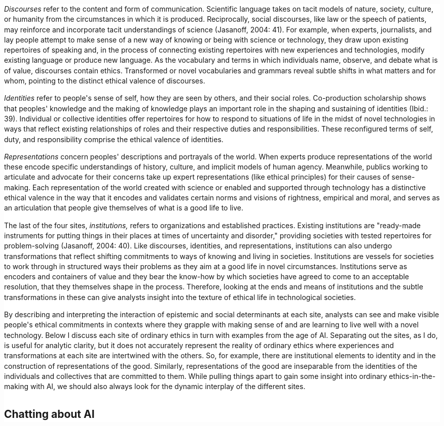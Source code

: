 *Discourses* refer to the content and form of communication. Scientific language takes on tacit models of nature, society, culture, or humanity from the circumstances in which it is produced. Reciprocally, social discourses, like law or the speech of patients, may reinforce and incorporate tacit understandings of science (Jasanoff, 2004: 41). For example, when experts, journalists, and lay people attempt to make sense of a new way of knowing or being with science or technology, they draw upon existing repertoires of speaking and, in the process of connecting existing repertoires with new experiences and technologies, modify existing language or produce new language. As the vocabulary and terms in which individuals name, observe, and debate what is of value, discourses contain ethics. Transformed or novel vocabularies and grammars reveal subtle shifts in what matters and for whom, pointing to the distinct ethical valence of discourses.

*Identities* refer to people's sense of self, how they are seen by others, and their social roles. Co-production scholarship shows that peoples' knowledge and the making of knowledge plays an important role in the shaping and sustaining of identities (Ibid.: 39). Individual or collective identities offer repertoires for how to respond to situations of life in the midst of novel technologies in ways that reflect existing relationships of roles and their respective duties and responsibilities. These reconfigured terms of self, duty, and responsibility comprise the ethical valence of identities.

*Representations* concern peoples' descriptions and portrayals of the world. When experts produce representations of the world these encode specific understandings of history, culture, and implicit models of human agency. Meanwhile, publics working to articulate and advocate for their concerns take up expert representations (like ethical principles) for their causes of sense-making. Each representation of the world created with science or enabled and supported through technology has a distinctive ethical valence in the way that it encodes and validates certain norms and visions of rightness, empirical and moral, and serves as an articulation that people give themselves of what is a good life to live. 

The last of the four sites, *institutions,* refers to organizations and established practices. Existing institutions are "ready-made instruments for putting things in their places at times of uncertainty and disorder," providing societies with tested repertoires for problem-solving (Jasanoff, 2004: 40). Like discourses, identities, and representations, institutions can also undergo transformations that reflect shifting commitments to ways of knowing and living in societies. Institutions are vessels for societies to work through in structured ways their problems as they aim at a good life in novel circumstances. Institutions serve as encoders and containers of value and they bear the know-how by which societies have agreed to come to an acceptable resolution, that they themselves shape in the process. Therefore, looking at the ends and means of institutions and the subtle transformations in these can give analysts insight into the texture of ethical life in technological societies. 

By describing and interpreting the interaction of epistemic and social determinants at each site, analysts can see and make visible people's ethical commitments in contexts where they grapple with making sense of and are learning to live well with a novel technology. Below I discuss each site of ordinary ethics in turn with examples from the age of AI. Separating out the sites, as I do, is useful for analytic clarity, but it does not accurately represent the reality of ordinary ethics where experiences and transformations at each site are intertwined with the others. So, for example, there are institutional elements to identity and in the construction of representations of the good. Similarly, representations of the good are inseparable from the identities of the individuals and collectives that are committed to them. While pulling things apart to gain some insight into ordinary ethics-in-the-making with AI, we should also always look for the dynamic interplay of the different sites. 

## Chatting about AI
